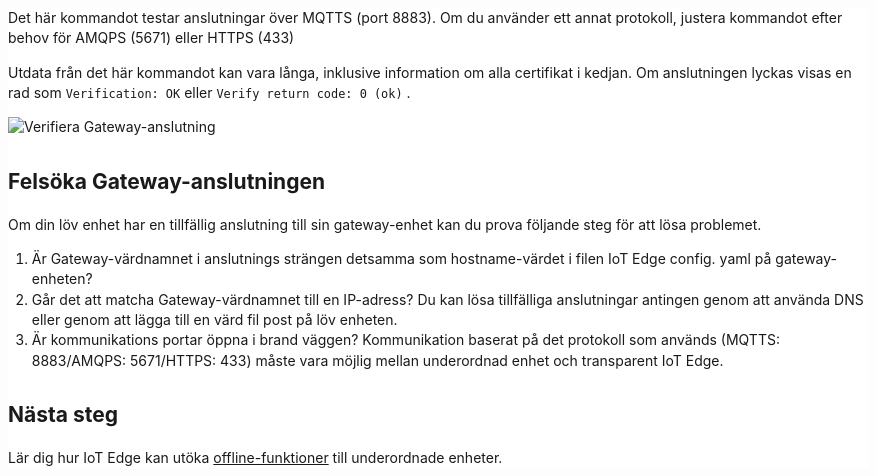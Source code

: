 Det här kommandot testar anslutningar över MQTTS (port 8883). Om du använder ett annat protokoll, justera kommandot efter behov för AMQPS (5671) eller HTTPS (433)

Utdata från det här kommandot kan vara långa, inklusive information om alla certifikat i kedjan. Om anslutningen lyckas visas en rad som `Verification: OK` eller `Verify return code: 0 (ok)` .

![Verifiera Gateway-anslutning](./media/how-to-connect-downstream-device/verification-ok.png)

## <a name="troubleshoot-the-gateway-connection"></a>Felsöka Gateway-anslutningen

Om din löv enhet har en tillfällig anslutning till sin gateway-enhet kan du prova följande steg för att lösa problemet.

1. Är Gateway-värdnamnet i anslutnings strängen detsamma som hostname-värdet i filen IoT Edge config. yaml på gateway-enheten?
2. Går det att matcha Gateway-värdnamnet till en IP-adress? Du kan lösa tillfälliga anslutningar antingen genom att använda DNS eller genom att lägga till en värd fil post på löv enheten.
3. Är kommunikations portar öppna i brand väggen? Kommunikation baserat på det protokoll som används (MQTTS: 8883/AMQPS: 5671/HTTPS: 433) måste vara möjlig mellan underordnad enhet och transparent IoT Edge.

## <a name="next-steps"></a>Nästa steg

Lär dig hur IoT Edge kan utöka [offline-funktioner](offline-capabilities.md) till underordnade enheter.
